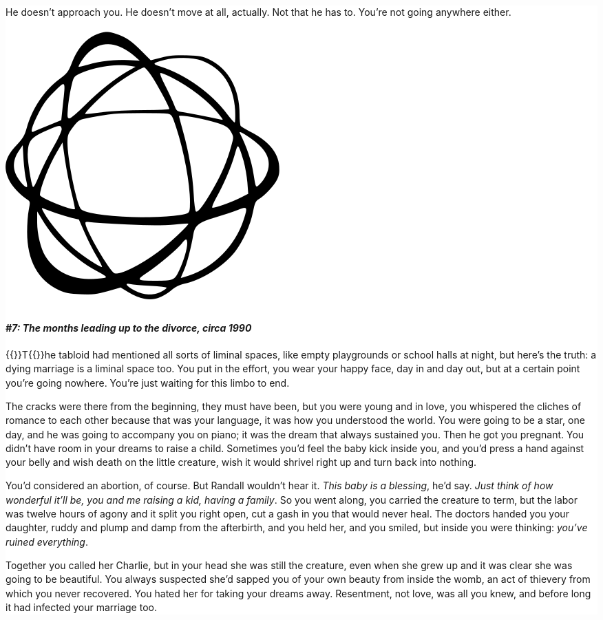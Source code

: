 He doesn’t approach you. He doesn’t move at all, actually. Not that he has to. You’re not going anywhere either.

![Orbit-sml ><](images/Orbit.svg)

#### ***#7: The months leading up to the divorce, circa 1990***

{{<glyph>}}T{{</glyph>}}he tabloid had mentioned all sorts of liminal spaces, like empty playgrounds or school halls at night, but here’s the truth: a dying marriage is a liminal space too. You put in the effort, you wear your happy face, day in and day out, but at a certain point you’re going nowhere. You’re just waiting for this limbo to end.

The cracks were there from the beginning, they must have been, but you were young and in love, you whispered the cliches of romance to each other because that was your language, it was how you understood the world. You were going to be a star, one day, and he was going to accompany you on piano; it was the dream that always sustained you. Then he got you pregnant. You didn’t have room in your dreams to raise a child. Sometimes you’d feel the baby kick inside you, and you’d press a hand against your belly and wish death on the little creature, wish it would shrivel right up and turn back into nothing. 

You’d considered an abortion, of course. But Randall wouldn’t hear it. *This baby is a blessing*, he’d say. *Just think of how wonderful it’ll be, you and me raising a kid, having a family*. So you went along, you carried the creature to term, but the labor was twelve hours of agony and it split you right open, cut a gash in you that would never heal. The doctors handed you your daughter, ruddy and plump and damp from the afterbirth, and you held her, and you smiled, but inside you were thinking: *you’ve ruined everything*.

Together you called her Charlie, but in your head she was still the creature, even when she grew up and it was clear she was going to be beautiful. You always suspected she’d sapped you of your own beauty from inside the womb, an act of thievery from which you never recovered. You hated her for taking your dreams away. Resentment, not love, was all you knew, and before long it had infected your marriage too.
